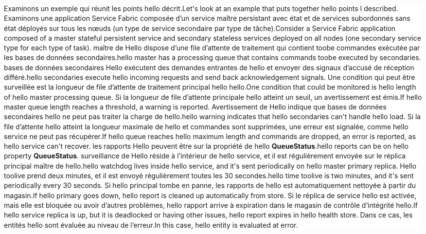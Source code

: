 <span data-ttu-id="fc75c-252">Examinons un exemple qui réunit les points hello décrit.</span><span class="sxs-lookup"><span data-stu-id="fc75c-252">Let's look at an example that puts together hello points I described.</span></span> <span data-ttu-id="fc75c-253">Examinons une application Service Fabric composée d’un service maître persistant avec état et de services subordonnés sans état déployés sur tous les nœuds (un type de service secondaire par type de tâche).</span><span class="sxs-lookup"><span data-stu-id="fc75c-253">Consider a Service Fabric application composed of a master stateful persistent service and secondary stateless services deployed on all nodes (one secondary service type for each type of task).</span></span> <span data-ttu-id="fc75c-254">maître de Hello dispose d’une file d’attente de traitement qui contient toobe commandes exécutée par les bases de données secondaires.</span><span class="sxs-lookup"><span data-stu-id="fc75c-254">hello master has a processing queue that contains commands toobe executed by secondaries.</span></span> <span data-ttu-id="fc75c-255">bases de données secondaires Hello exécutent des demandes entrantes de hello et envoyer des signaux d’accusé de réception différé.</span><span class="sxs-lookup"><span data-stu-id="fc75c-255">hello secondaries execute hello incoming requests and send back acknowledgement signals.</span></span> <span data-ttu-id="fc75c-256">Une condition qui peut être surveillée est la longueur de file d’attente de traitement principal hello hello.</span><span class="sxs-lookup"><span data-stu-id="fc75c-256">One condition that could be monitored is hello length of hello master processing queue.</span></span> <span data-ttu-id="fc75c-257">Si la longueur de file d’attente principale hello atteint un seuil, un avertissement est émis.</span><span class="sxs-lookup"><span data-stu-id="fc75c-257">If hello master queue length reaches a threshold, a warning is reported.</span></span> <span data-ttu-id="fc75c-258">Avertissement de Hello indique que bases de données secondaires hello ne peut pas traiter la charge de hello.</span><span class="sxs-lookup"><span data-stu-id="fc75c-258">hello warning indicates that hello secondaries can't handle hello load.</span></span> <span data-ttu-id="fc75c-259">Si la file d’attente hello atteint la longueur maximale de hello et commandes sont supprimées, une erreur est signalée, comme hello service ne peut pas récupérer.</span><span class="sxs-lookup"><span data-stu-id="fc75c-259">If hello queue reaches hello maximum length and commands are dropped, an error is reported, as hello service can't recover.</span></span> <span data-ttu-id="fc75c-260">les rapports Hello peuvent être sur la propriété de hello **QueueStatus**.</span><span class="sxs-lookup"><span data-stu-id="fc75c-260">hello reports can be on hello property **QueueStatus**.</span></span> <span data-ttu-id="fc75c-261">surveillance de Hello réside à l’intérieur de hello service, et il est régulièrement envoyée sur le réplica principal maître de hello.</span><span class="sxs-lookup"><span data-stu-id="fc75c-261">hello watchdog lives inside hello service, and it's sent periodically on hello master primary replica.</span></span> <span data-ttu-id="fc75c-262">Hello toolive prend deux minutes, et il est envoyé régulièrement toutes les 30 secondes.</span><span class="sxs-lookup"><span data-stu-id="fc75c-262">hello time toolive is two minutes, and it's sent periodically every 30 seconds.</span></span> <span data-ttu-id="fc75c-263">Si hello principal tombe en panne, les rapports de hello est automatiquement nettoyée à partir du magasin.</span><span class="sxs-lookup"><span data-stu-id="fc75c-263">If hello primary goes down, hello report is cleaned up automatically from store.</span></span> <span data-ttu-id="fc75c-264">Si le réplica de service hello est activée, mais elle est bloquée ou avoir d’autres problèmes, hello rapport arrive à expiration dans le magasin de contrôle d’intégrité hello.</span><span class="sxs-lookup"><span data-stu-id="fc75c-264">If hello service replica is up, but it is deadlocked or having other issues, hello report expires in hello health store.</span></span> <span data-ttu-id="fc75c-265">Dans ce cas, les entités hello sont évaluée au niveau de l’erreur.</span><span class="sxs-lookup"><span data-stu-id="fc75c-265">In this case, hello entity is evaluated at error.</span></span>
